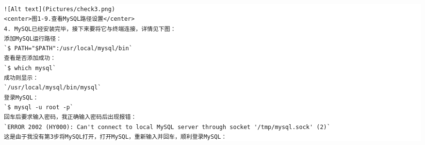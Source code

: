 	![Alt text](Pictures/check3.png)  
	<center>图1-9.查看MySQL路径设置</center>
	4. MySQL已经安装完毕，接下来要将它与终端连接，详情见下图：  
	添加MySQL运行路径：
	`$ PATH="$PATH":/usr/local/mysql/bin`  
	查看是否添加成功：  
	`$ which mysql`  
	成功则显示：  
	`/usr/local/mysql/bin/mysql`  
	登录MySQL：  
	`$ mysql -u root -p`  
	回车后要求输入密码，我正确输入密码后出现报错：  
	`ERROR 2002 (HY000): Can't connect to local MySQL server through socket '/tmp/mysql.sock' (2)`  
	这是由于我没有第3步将MySQL打开，打开MySQL，重新输入并回车，顺利登录MySQL：  